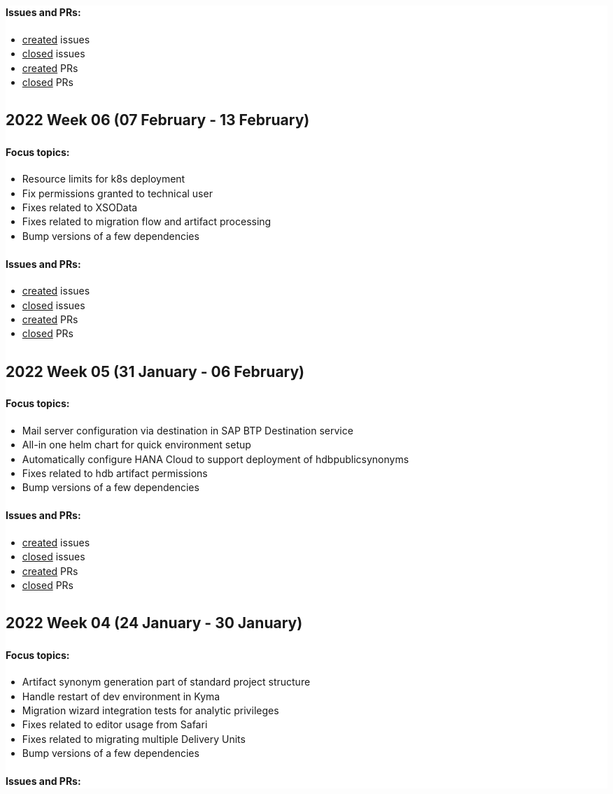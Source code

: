 #### Issues and PRs:

* [created](https://github.com/SAP/xsk/issues?q=is%3Aissue+created%3A2022-02-14..2022-02-21) issues
* [closed](https://github.com/SAP/xsk/issues?q=is%3Aissue+closed%3A2022-02-14..2022-02-21) issues 
* [created](https://github.com/SAP/xsk/pulls?q=is%3Aissue+created%3A2022-02-14..2022-02-21) PRs
* [closed](https://github.com/SAP/xsk/pulls?q=is%3Aissue+closed%3A2022-02-14..2022-02-21) PRs

## 2022 Week 06 (07 February - 13 February)

#### Focus topics:
- Resource limits for k8s deployment
- Fix permissions granted to technical user
- Fixes related to XSOData 
- Fixes related to migration flow and artifact processing
- Bump versions of a few dependencies

#### Issues and PRs:

* [created](https://github.com/SAP/xsk/issues?q=is%3Aissue+created%3A2022-02-07..2022-02-13) issues
* [closed](https://github.com/SAP/xsk/issues?q=is%3Aissue+closed%3A2022-02-07..2022-02-13) issues 
* [created](https://github.com/SAP/xsk/pulls?q=is%3Aissue+created%3A2022-02-07..2022-02-13) PRs
* [closed](https://github.com/SAP/xsk/pulls?q=is%3Aissue+closed%3A2022-02-07..2022-02-13) PRs


## 2022 Week 05 (31 January - 06 February)

#### Focus topics:
- Mail server configuration via destination in SAP BTP Destination service
- All-in one helm chart for quick environment setup
- Automatically configure HANA Cloud to support deployment of hdbpublicsynonyms
- Fixes related to hdb artifact permissions
- Bump versions of a few dependencies

#### Issues and PRs:

* [created](https://github.com/SAP/xsk/issues?q=is%3Aissue+created%3A2022-01-31..2022-02-06) issues
* [closed](https://github.com/SAP/xsk/issues?q=is%3Aissue+closed%3A2022-01-31..2022-02-06) issues 
* [created](https://github.com/SAP/xsk/pulls?q=is%3Aissue+created%3A2022-01-31..2022-02-06) PRs
* [closed](https://github.com/SAP/xsk/pulls?q=is%3Aissue+closed%3A2022-01-31..2022-02-06) PRs

## 2022 Week 04 (24 January - 30 January)

#### Focus topics:
- Artifact synonym generation part of standard project structure
- Handle restart of dev environment in Kyma
- Migration wizard integration tests for analytic privileges
- Fixes related to editor usage from Safari
- Fixes related to migrating multiple Delivery Units
- Bump versions of a few dependencies

#### Issues and PRs:
